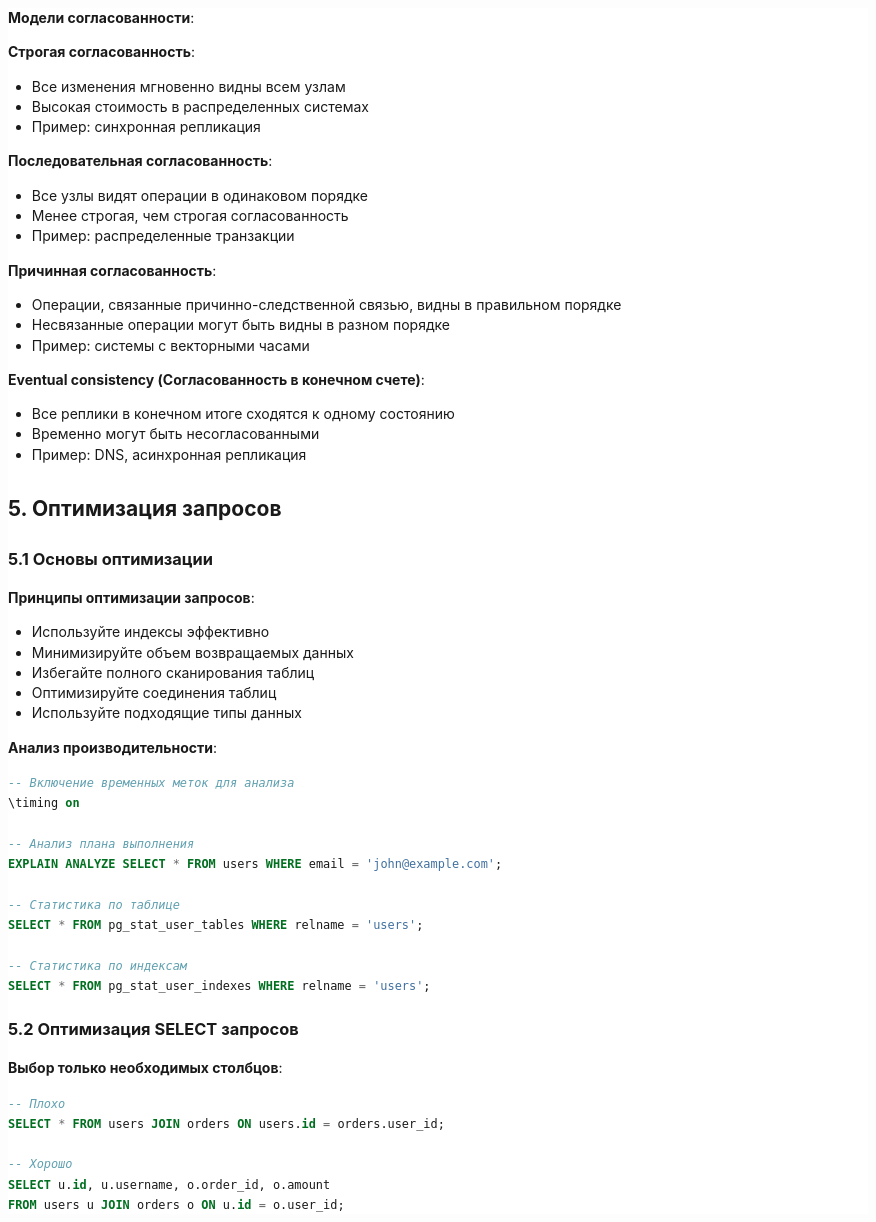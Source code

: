 **Модели согласованности**:

**Строгая согласованность**:
- Все изменения мгновенно видны всем узлам
- Высокая стоимость в распределенных системах
- Пример: синхронная репликация

**Последовательная согласованность**:
- Все узлы видят операции в одинаковом порядке
- Менее строгая, чем строгая согласованность
- Пример: распределенные транзакции

**Причинная согласованность**:
- Операции, связанные причинно-следственной связью, видны в правильном порядке
- Несвязанные операции могут быть видны в разном порядке
- Пример: системы с векторными часами

**Eventual consistency (Согласованность в конечном счете)**:
- Все реплики в конечном итоге сходятся к одному состоянию
- Временно могут быть несогласованными
- Пример: DNS, асинхронная репликация

## 5. Оптимизация запросов

### 5.1 Основы оптимизации

**Принципы оптимизации запросов**:
- Используйте индексы эффективно
- Минимизируйте объем возвращаемых данных
- Избегайте полного сканирования таблиц
- Оптимизируйте соединения таблиц
- Используйте подходящие типы данных

**Анализ производительности**:
```sql
-- Включение временных меток для анализа
\timing on

-- Анализ плана выполнения
EXPLAIN ANALYZE SELECT * FROM users WHERE email = 'john@example.com';

-- Статистика по таблице
SELECT * FROM pg_stat_user_tables WHERE relname = 'users';

-- Статистика по индексам
SELECT * FROM pg_stat_user_indexes WHERE relname = 'users';
```

### 5.2 Оптимизация SELECT запросов

**Выбор только необходимых столбцов**:
```sql
-- Плохо
SELECT * FROM users JOIN orders ON users.id = orders.user_id;

-- Хорошо
SELECT u.id, u.username, o.order_id, o.amount 
FROM users u JOIN orders o ON u.id = o.user_id;
```
